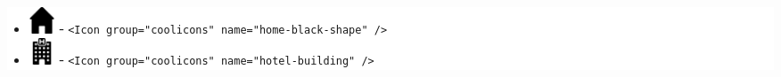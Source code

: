  - <img src="./coolicons/home-black-shape.png" height="30" width="30" /> - `<Icon group="coolicons" name="home-black-shape" />`
 - <img src="./coolicons/hotel-building.png" height="30" width="30" /> - `<Icon group="coolicons" name="hotel-building" />`